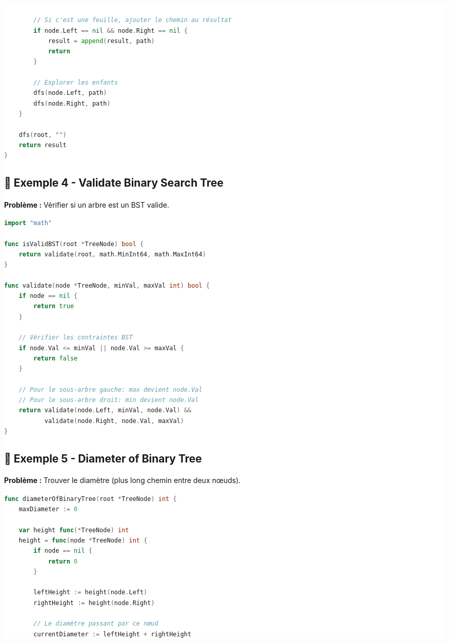 ```go
        
        // Si c'est une feuille, ajouter le chemin au résultat
        if node.Left == nil && node.Right == nil {
            result = append(result, path)
            return
        }
        
        // Explorer les enfants
        dfs(node.Left, path)
        dfs(node.Right, path)
    }
    
    dfs(root, "")
    return result
}
```

## 🚀 Exemple 4 - Validate Binary Search Tree

**Problème :** Vérifier si un arbre est un BST valide.

```go
import "math"

func isValidBST(root *TreeNode) bool {
    return validate(root, math.MinInt64, math.MaxInt64)
}

func validate(node *TreeNode, minVal, maxVal int) bool {
    if node == nil {
        return true
    }
    
    // Vérifier les contraintes BST
    if node.Val <= minVal || node.Val >= maxVal {
        return false
    }
    
    // Pour le sous-arbre gauche: max devient node.Val
    // Pour le sous-arbre droit: min devient node.Val
    return validate(node.Left, minVal, node.Val) && 
           validate(node.Right, node.Val, maxVal)
}
```

## 🚀 Exemple 5 - Diameter of Binary Tree

**Problème :** Trouver le diamètre (plus long chemin entre deux nœuds).

```go
func diameterOfBinaryTree(root *TreeNode) int {
    maxDiameter := 0
    
    var height func(*TreeNode) int
    height = func(node *TreeNode) int {
        if node == nil {
            return 0
        }
        
        leftHeight := height(node.Left)
        rightHeight := height(node.Right)
        
        // Le diamètre passant par ce nœud
        currentDiameter := leftHeight + rightHeight
```